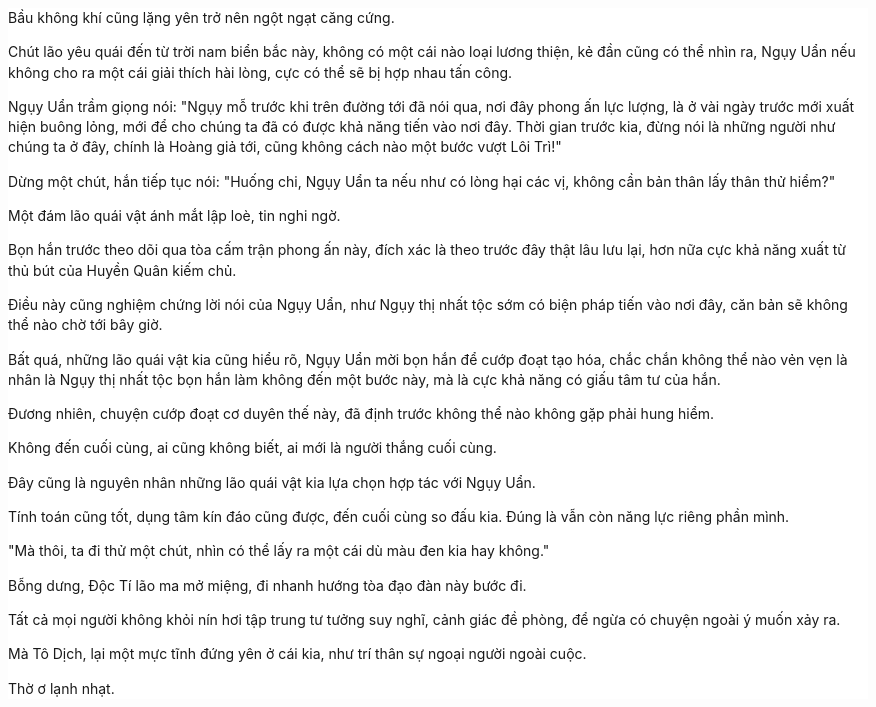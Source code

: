 Bầu không khí cũng lặng yên trở nên ngột ngạt căng cứng.

Chút lão yêu quái đến từ trời nam biển bắc này, không có một cái nào loại lương thiện, kẻ đần cũng có thể nhìn ra, Ngụy Uẩn nếu không cho ra một cái giải thích hài lòng, cực có thể sẽ bị hợp nhau tấn công.

Ngụy Uẩn trầm giọng nói: "Ngụy mỗ trước khi trên đường tới đã nói qua, nơi đây phong ấn lực lượng, là ở vài ngày trước mới xuất hiện buông lỏng, mới để cho chúng ta đã có được khả năng tiến vào nơi đây. Thời gian trước kia, đừng nói là những người như chúng ta ở đây, chính là Hoàng giả tới, cũng không cách nào một bước vượt Lôi Trì!"

Dừng một chút, hắn tiếp tục nói: "Huống chi, Ngụy Uẩn ta nếu như có lòng hại các vị, không cần bản thân lấy thân thử hiểm?"

Một đám lão quái vật ánh mắt lập loè, tin nghi ngờ.

Bọn hắn trước theo dõi qua tòa cấm trận phong ấn này, đích xác là theo trước đây thật lâu lưu lại, hơn nữa cực khả năng xuất từ thủ bút của Huyền Quân kiếm chủ.

Điều này cũng nghiệm chứng lời nói của Ngụy Uẩn, như Ngụy thị nhất tộc sớm có biện pháp tiến vào nơi đây, căn bản sẽ không thể nào chờ tới bây giờ.

Bất quá, những lão quái vật kia cũng hiểu rõ, Ngụy Uẩn mời bọn hắn để cướp đoạt tạo hóa, chắc chắn không thể nào vẻn vẹn là nhân là Ngụy thị nhất tộc bọn hắn làm không đến một bước này, mà là cực khả năng có giấu tâm tư của hắn.

Đương nhiên, chuyện cướp đoạt cơ duyên thế này, đã định trước không thể nào không gặp phải hung hiểm.

Không đến cuối cùng, ai cũng không biết, ai mới là người thắng cuối cùng.

Đây cũng là nguyên nhân những lão quái vật kia lựa chọn hợp tác với Ngụy Uẩn.

Tính toán cũng tốt, dụng tâm kín đáo cũng được, đến cuối cùng so đấu kia. Đúng là vẫn còn năng lực riêng phần mình.

"Mà thôi, ta đi thử một chút, nhìn có thể lấy ra một cái dù màu đen kia hay không."

Bỗng dưng, Độc Tí lão ma mở miệng, đi nhanh hướng tòa đạo đàn này bước đi.

Tất cả mọi người không khỏi nín hơi tập trung tư tưởng suy nghĩ, cảnh giác đề phòng, để ngừa có chuyện ngoài ý muốn xảy ra.

Mà Tô Dịch, lại một mực tĩnh đứng yên ở cái kia, như trí thân sự ngoại người ngoài cuộc.

Thờ ơ lạnh nhạt.




